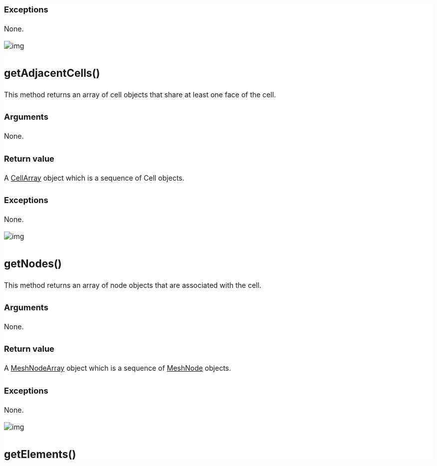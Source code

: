 ### Exceptions

None.

![img](https://help.3ds.com/2021/English/DSSIMULIA_Established/IconsReference/butix_top_wline.png)

## getAdjacentCells()



This method returns an array of cell objects that share at least one face of the cell.



### Arguments

None.

### Return value

A [CellArray](https://help.3ds.com/2021/English/DSSIMULIA_Established/SIMACAEKERRefMap/simaker-c-cellpyc.htm?ContextScope=all) object which is a sequence of Cell objects.

### Exceptions

None.

![img](https://help.3ds.com/2021/English/DSSIMULIA_Established/IconsReference/butix_top_wline.png)

## getNodes()



This method returns an array of node objects that are associated with the cell.



### Arguments

None.

### Return value

A [MeshNodeArray](https://help.3ds.com/2021/English/DSSIMULIA_Established/SIMACAEKERRefMap/simaker-c-meshnodepyc.htm?ContextScope=all) object which is a sequence of [MeshNode](https://help.3ds.com/2021/English/DSSIMULIA_Established/SIMACAEKERRefMap/simaker-c-meshnodepyc.htm?ContextScope=all) objects.

### Exceptions

None.

![img](https://help.3ds.com/2021/English/DSSIMULIA_Established/IconsReference/butix_top_wline.png)

## getElements()
